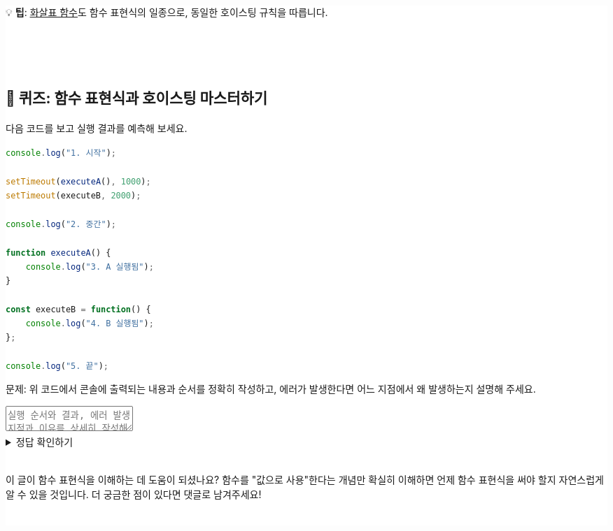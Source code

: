 💡 **팁**: [화살표 함수](/code/2024-03-06-arrow-function/)도 함수 표현식의 일종으로, 동일한 호이스팅 규칙을 따릅니다.

<br>

<ins class="adsbygoogle"
     style="display:block; text-align:center;"
     data-ad-layout="in-article"
     data-ad-format="fluid"
     data-ad-client="ca-pub-8535540836842352"
     data-ad-slot="2974559225"></ins>
<script>
     (adsbygoogle = window.adsbygoogle || []).push({});
</script>

<br>

## 📝 퀴즈: 함수 표현식과 호이스팅 마스터하기

다음 코드를 보고 실행 결과를 예측해 보세요.  

```javascript
console.log("1. 시작");

setTimeout(executeA(), 1000);
setTimeout(executeB, 2000);

console.log("2. 중간");

function executeA() {
    console.log("3. A 실행됨");
}

const executeB = function() {
    console.log("4. B 실행됨");
};

console.log("5. 끝");
```

문제: 위 코드에서 콘솔에 출력되는 내용과 순서를 정확히 작성하고, 에러가 발생한다면 어느 지점에서 왜 발생하는지 설명해 주세요.

<div class="quiz-wrap2">
    <textarea class="quiz-input" placeholder="실행 순서와 결과, 에러 발생 지점과 이유를 상세히 작성해 주세요."></textarea>
</div>

<details><summary>정답 확인하기</summary></details>

<br>

이 글이 함수 표현식을 이해하는 데 도움이 되셨나요? 함수를 "값으로 사용"한다는 개념만 확실히 이해하면 언제 함수 표현식을 써야 할지 자연스럽게 알 수 있을 것입니다. 더 궁금한 점이 있다면 댓글로 남겨주세요!

<br>
